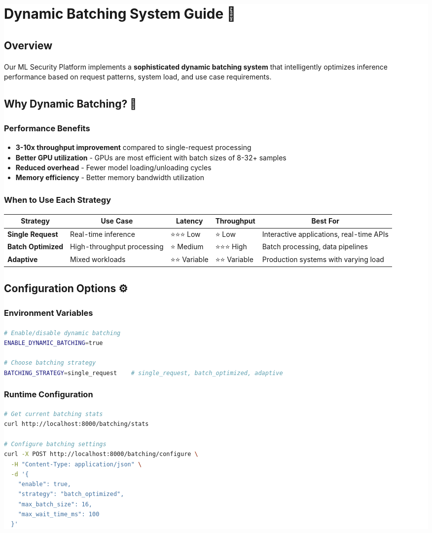# Dynamic Batching System Guide 🚀

## Overview

Our ML Security Platform implements a **sophisticated dynamic batching system** that intelligently optimizes inference performance based on request patterns, system load, and use case requirements.

## Why Dynamic Batching? 🤔

### **Performance Benefits**
- **3-10x throughput improvement** compared to single-request processing
- **Better GPU utilization** - GPUs are most efficient with batch sizes of 8-32+ samples
- **Reduced overhead** - Fewer model loading/unloading cycles
- **Memory efficiency** - Better memory bandwidth utilization

### **When to Use Each Strategy**

| Strategy | Use Case | Latency | Throughput | Best For |
|----------|----------|---------|------------|----------|
| **Single Request** | Real-time inference | ⭐⭐⭐ Low | ⭐ Low | Interactive applications, real-time APIs |
| **Batch Optimized** | High-throughput processing | ⭐ Medium | ⭐⭐⭐ High | Batch processing, data pipelines |
| **Adaptive** | Mixed workloads | ⭐⭐ Variable | ⭐⭐ Variable | Production systems with varying load |

## Configuration Options ⚙️

### **Environment Variables**
```bash
# Enable/disable dynamic batching
ENABLE_DYNAMIC_BATCHING=true

# Choose batching strategy
BATCHING_STRATEGY=single_request    # single_request, batch_optimized, adaptive
```

### **Runtime Configuration**
```bash
# Get current batching stats
curl http://localhost:8000/batching/stats

# Configure batching settings
curl -X POST http://localhost:8000/batching/configure \
  -H "Content-Type: application/json" \
  -d '{
    "enable": true,
    "strategy": "batch_optimized",
    "max_batch_size": 16,
    "max_wait_time_ms": 100
  }'
```

